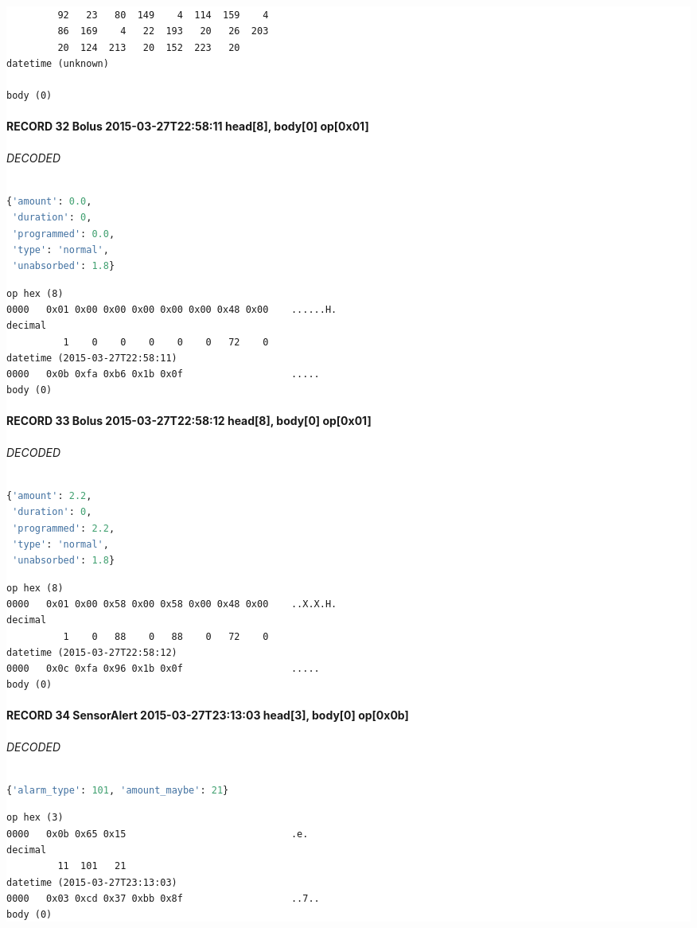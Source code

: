              92   23   80  149    4  114  159    4
             86  169    4   22  193   20   26  203
             20  124  213   20  152  223   20
    datetime (unknown)

    body (0)

#### RECORD 32 Bolus 2015-03-27T22:58:11 head[8], body[0] op[0x01]
###### DECODED
```python
{'amount': 0.0,
 'duration': 0,
 'programmed': 0.0,
 'type': 'normal',
 'unabsorbed': 1.8}
```
    op hex (8)
    0000   0x01 0x00 0x00 0x00 0x00 0x00 0x48 0x00    ......H.
    decimal
              1    0    0    0    0    0   72    0
    datetime (2015-03-27T22:58:11)
    0000   0x0b 0xfa 0xb6 0x1b 0x0f                   .....
    body (0)

#### RECORD 33 Bolus 2015-03-27T22:58:12 head[8], body[0] op[0x01]
###### DECODED
```python
{'amount': 2.2,
 'duration': 0,
 'programmed': 2.2,
 'type': 'normal',
 'unabsorbed': 1.8}
```
    op hex (8)
    0000   0x01 0x00 0x58 0x00 0x58 0x00 0x48 0x00    ..X.X.H.
    decimal
              1    0   88    0   88    0   72    0
    datetime (2015-03-27T22:58:12)
    0000   0x0c 0xfa 0x96 0x1b 0x0f                   .....
    body (0)

#### RECORD 34 SensorAlert 2015-03-27T23:13:03 head[3], body[0] op[0x0b]
###### DECODED
```python
{'alarm_type': 101, 'amount_maybe': 21}
```
    op hex (3)
    0000   0x0b 0x65 0x15                             .e.
    decimal
             11  101   21
    datetime (2015-03-27T23:13:03)
    0000   0x03 0xcd 0x37 0xbb 0x8f                   ..7..
    body (0)
